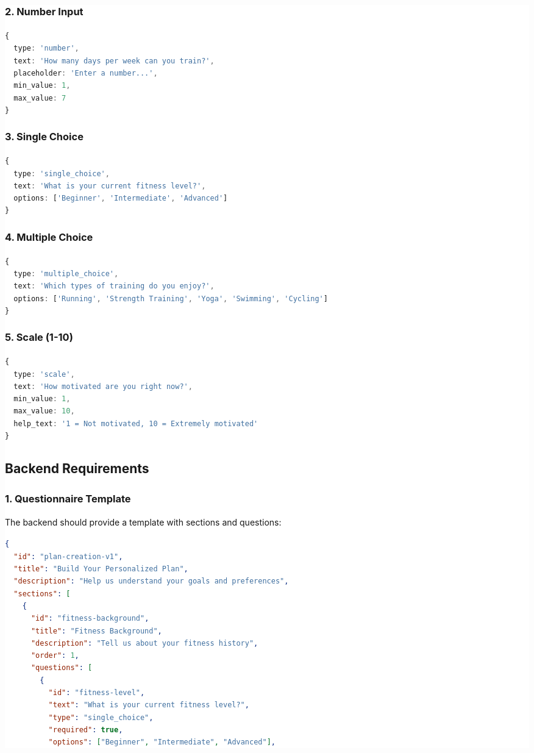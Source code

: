 ### 2. Number Input
```typescript
{
  type: 'number',
  text: 'How many days per week can you train?',
  placeholder: 'Enter a number...',
  min_value: 1,
  max_value: 7
}
```

### 3. Single Choice
```typescript
{
  type: 'single_choice',
  text: 'What is your current fitness level?',
  options: ['Beginner', 'Intermediate', 'Advanced']
}
```

### 4. Multiple Choice
```typescript
{
  type: 'multiple_choice',
  text: 'Which types of training do you enjoy?',
  options: ['Running', 'Strength Training', 'Yoga', 'Swimming', 'Cycling']
}
```

### 5. Scale (1-10)
```typescript
{
  type: 'scale',
  text: 'How motivated are you right now?',
  min_value: 1,
  max_value: 10,
  help_text: '1 = Not motivated, 10 = Extremely motivated'
}
```

## Backend Requirements

### 1. Questionnaire Template

The backend should provide a template with sections and questions:

```json
{
  "id": "plan-creation-v1",
  "title": "Build Your Personalized Plan",
  "description": "Help us understand your goals and preferences",
  "sections": [
    {
      "id": "fitness-background",
      "title": "Fitness Background",
      "description": "Tell us about your fitness history",
      "order": 1,
      "questions": [
        {
          "id": "fitness-level",
          "text": "What is your current fitness level?",
          "type": "single_choice",
          "required": true,
          "options": ["Beginner", "Intermediate", "Advanced"],
```
